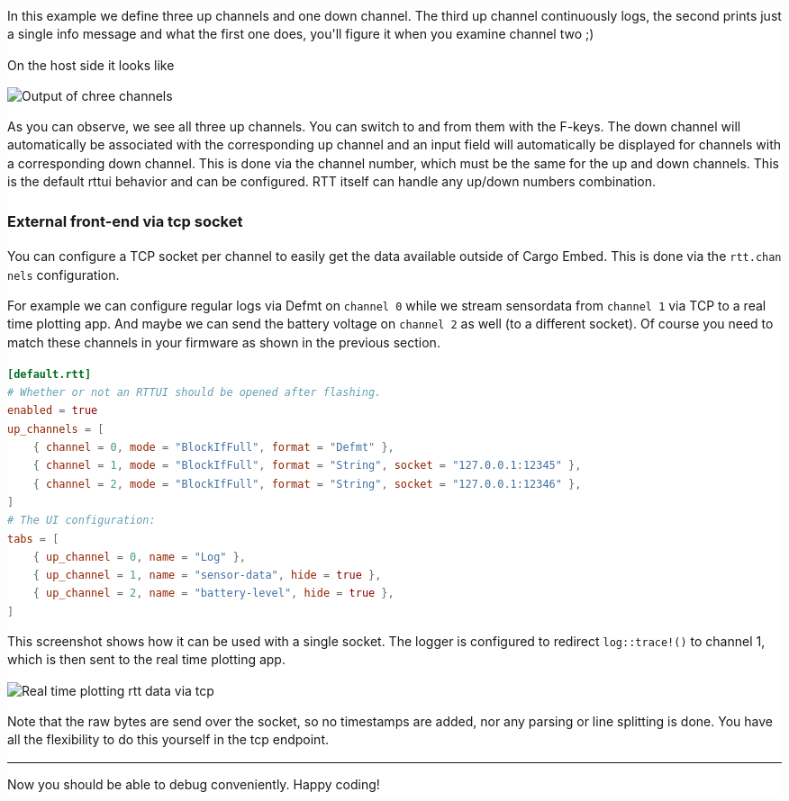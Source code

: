 In this example we define three up channels and one down channel. The third up
channel continuously logs, the second prints just a single info message and what
the first one does, you'll figure it when you examine channel two ;)

On the host side it looks like

![Output of chree channels](/images/cargo-embed.png)

As you can observe, we see all three up channels. You can switch to and from
them with the F-keys. The down channel will automatically be associated with the
corresponding up channel and an input field will automatically be displayed for
channels with a corresponding down channel. This is done via the channel number,
which must be the same for the up and down channels. This is the default rttui
behavior and can be configured. RTT itself can handle any up/down numbers
combination.

### External front-end via tcp socket

You can configure a TCP socket per channel to easily get the data available outside of Cargo Embed.
This is done via the `rtt.channels` configuration.

For example we can configure regular logs via Defmt on `channel 0` while we stream sensordata from `channel 1` via TCP to a real time plotting app. And maybe we can send the battery voltage on `channel 2` as well (to a different socket). Of course you need to match these channels in your firmware as shown in the previous section.

```toml
[default.rtt]
# Whether or not an RTTUI should be opened after flashing.
enabled = true
up_channels = [
    { channel = 0, mode = "BlockIfFull", format = "Defmt" },
    { channel = 1, mode = "BlockIfFull", format = "String", socket = "127.0.0.1:12345" },
    { channel = 2, mode = "BlockIfFull", format = "String", socket = "127.0.0.1:12346" },
]
# The UI configuration:
tabs = [
    { up_channel = 0, name = "Log" },
    { up_channel = 1, name = "sensor-data", hide = true },
    { up_channel = 2, name = "battery-level", hide = true },
]
```

This screenshot shows how it can be used with a single socket. The logger is configured to redirect `log::trace!()` to channel 1, which is then sent to the real time plotting app.

<img src="/images/cargo-embed-tcp-socket.png" alt="Real time plotting rtt data via tcp" width="100%"/>

Note that the raw bytes are send over the socket, so no timestamps are added, nor any parsing or line splitting is done. You have all the flexibility to do this yourself in the tcp endpoint.

---

Now you should be able to debug conveniently. Happy coding!
